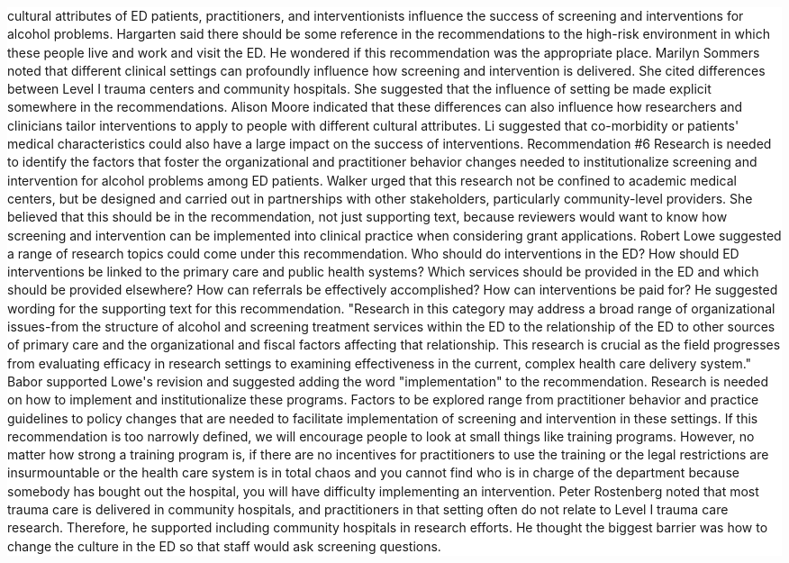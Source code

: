 cultural attributes of ED patients, practitioners, and
interventionists influence the success of screening and
interventions for alcohol problems.
Hargarten said there should be some reference in the
recommendations to the high-risk environment in which these people
live and work and visit the ED. He wondered if this recommendation
was the appropriate place.
Marilyn Sommers noted that different clinical settings can
profoundly influence how screening and intervention is delivered.
She cited differences between Level I trauma centers and community
hospitals. She suggested that the influence of setting be made
explicit somewhere in the recommendations.
Alison Moore indicated that these differences can also influence
how researchers and clinicians tailor interventions to apply to
people with different cultural attributes.
Li suggested that co-morbidity or patients&#x27; medical
characteristics could also have a large impact on the success of
interventions.
Recommendation #6 Research is needed to identify the factors
that foster the organizational and practitioner behavior changes
needed to institutionalize screening and intervention for alcohol
problems among ED patients.
Walker urged that this research not be confined to academic
medical centers, but be designed and carried out in partnerships
with other stakeholders, particularly community-level providers.
She believed that this should be in the recommendation, not just
supporting text, because reviewers would want to know how screening
and intervention can be implemented into clinical practice when
considering grant applications.
Robert Lowe suggested a range of research topics could come
under this recommendation. Who should do interventions in the ED?
How should ED interventions be linked to the primary care and
public health systems? Which services should be provided in the ED
and which should be provided elsewhere? How can referrals be
effectively accomplished? How can interventions be paid for? He
suggested wording for the supporting text for this recommendation.
&quot;Research in this category may address a broad range of
organizational issues-from the structure of alcohol and screening
treatment services within the ED to the relationship of the ED to
other sources of primary care and the organizational and fiscal
factors affecting that relationship. This research is crucial as
the field progresses from evaluating efficacy in research settings
to examining effectiveness in the current, complex health care
delivery system.&quot;
Babor supported Lowe&#x27;s revision and suggested adding the word
&quot;implementation&quot; to the recommendation. Research is needed on how
to implement and institutionalize these programs. Factors to be
explored range from practitioner behavior and practice guidelines
to policy changes that are needed to facilitate implementation of
screening and intervention in these settings. If this
recommendation is too narrowly defined, we will encourage people to
look at small things like training programs. However, no matter how
strong a training program is, if there are no incentives for
practitioners to use the training or the legal restrictions are
insurmountable or the health care system is in total chaos and you
cannot find who is in charge of the department because somebody has
bought out the hospital, you will have difficulty implementing an
intervention.
Peter Rostenberg noted that most trauma care is delivered in
community hospitals, and practitioners in that setting often do not
relate to Level I trauma care research. Therefore, he supported
including community hospitals in research efforts. He thought the
biggest barrier was how to change the culture in the ED so that
staff would ask screening questions.